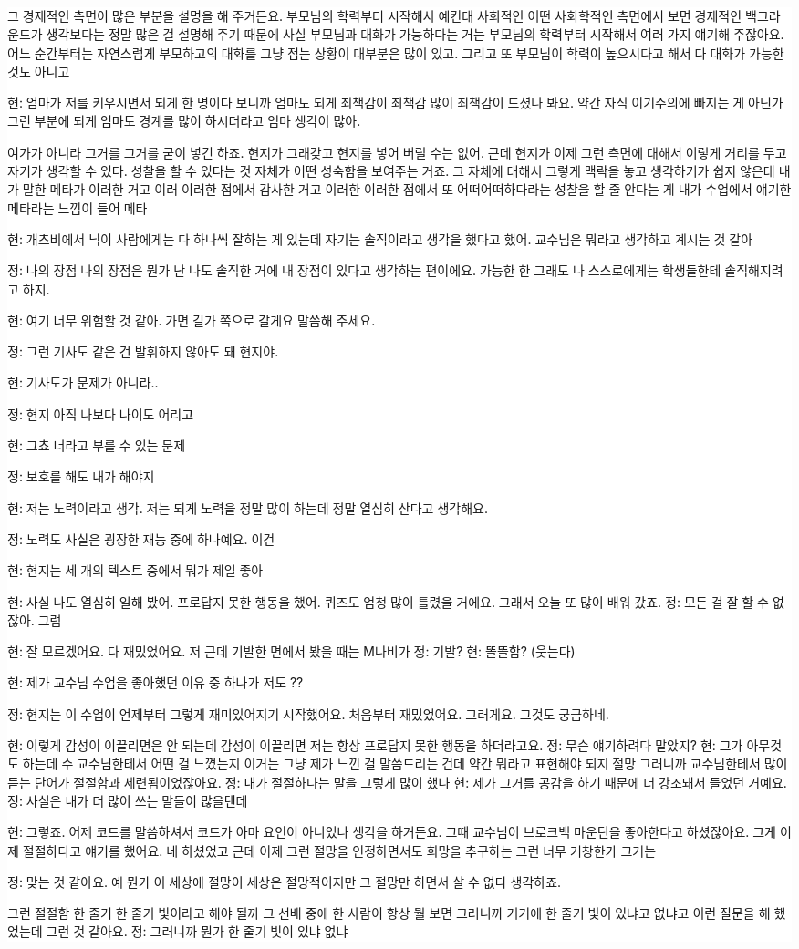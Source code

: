 그 경제적인 측면이 많은 부분을 설명을 해 주거든요.
부모님의 학력부터 시작해서 예컨대 사회적인 어떤 사회학적인 측면에서 보면 경제적인 백그라운드가 생각보다는 정말 많은 걸 설명해 주기 때문에 사실 부모님과 대화가 가능하다는 거는 부모님의 학력부터 시작해서 여러 가지 얘기해 주잖아요.어느 순간부터는 자연스럽게 부모하고의 대화를 그냥 접는 상황이 대부분은 많이 있고. 그리고 또 부모님이 학력이 높으시다고 해서 다 대화가 가능한 것도 아니고

현: 엄마가 저를 키우시면서 되게 한 명이다 보니까 엄마도 되게 죄책감이 죄책감 많이 죄책감이 드셨나 봐요. 약간 자식 이기주의에 빠지는 게 아닌가 그런 부분에 되게 엄마도 경계를 많이 하시더라고 엄마 생각이 많아.

여가가 아니라 그거를 그거를 굳이 넣긴 하죠. 현지가 그래갖고 현지를 넣어 버릴 수는 없어.
근데 현지가 이제 그런 측면에 대해서 이렇게 거리를 두고 자기가 생각할 수 있다. 성찰을 할 수 있다는 것 자체가 어떤 성숙함을 보여주는 거죠. 그 자체에 대해서 그렇게 맥락을 놓고 생각하기가 쉽지 않은데 내가 말한 메타가 이러한 거고 이러 이러한 점에서 감사한 거고 이러한 이러한 점에서 또 어떠어떠하다라는 성찰을 할 줄 안다는 게 내가 수업에서 얘기한 메타라는 느낌이 들어 메타

현: 개츠비에서 닉이 사람에게는 다 하나씩 잘하는 게 있는데 자기는 솔직이라고 생각을 했다고 했어. 교수님은 뭐라고 생각하고 계시는 것 같아

정: 나의 장점 나의 장점은 뭔가 난 나도 솔직한 거에 내 장점이 있다고 생각하는 편이에요. 가능한 한 그래도 나 스스로에게는 학생들한테 솔직해지려고 하지.

현: 여기 너무 위험할 것 같아. 가면 길가 쪽으로 갈게요 말씀해 주세요.

정: 그런 기사도 같은 건 발휘하지 않아도 돼 현지야.

현: 기사도가 문제가 아니라..
 
정: 현지 아직 나보다 나이도 어리고 

현: 그쵸 너라고 부를 수 있는 문제

정: 보호를 해도 내가 해야지 

현: 저는 노력이라고 생각. 저는 되게 노력을 정말 많이 하는데 정말 열심히 산다고 생각해요.

정: 노력도 사실은 굉장한 재능 중에 하나예요. 이건

현: 현지는 세 개의 텍스트 중에서 뭐가 제일 좋아

현: 사실 나도 열심히 일해 봤어. 프로답지 못한 행동을 했어. 퀴즈도 엄청 많이 틀렸을 거에요. 그래서 오늘 또 많이 배워 갔죠.
정: 모든 걸 잘 할 수 없잖아. 그럼

현: 잘 모르겠어요. 다 재밌었어요. 저 근데 기발한 면에서 봤을 때는 M나비가 
정: 기발?
현: 똘똘함? 
(웃는다)

현: 제가 교수님 수업을 좋아했던 이유 중 하나가 저도 ??

정: 현지는 이 수업이 언제부터 그렇게 재미있어지기 시작했어요. 처음부터 재밌었어요. 그러게요. 그것도 궁금하네.

현: 이렇게 감성이 이끌리면은 안 되는데 감성이 이끌리면 저는 항상 프로답지 못한 행동을 하더라고요.
정: 무슨 얘기하려다 말았지?
현: 그가 아무것도 하는데 수 교수님한테서 어떤 걸 느꼈는지 이거는 그냥 제가 느낀 걸 말씀드리는 건데 약간 뭐라고 표현해야 되지 절망 그러니까 교수님한테서 많이 듣는 단어가 절절함과 세련됨이었잖아요.
정: 내가 절절하다는 말을 그렇게 많이 했나 
현: 제가 그거를 공감을 하기 때문에 더 강조돼서 들었던 거예요.
정: 사실은 내가 더 많이 쓰는 말들이 많을텐데

현: 그렇죠. 어제 코드를 말씀하셔서 코드가 아마 요인이 아니었나 생각을 하거든요. 그때 교수님이 브로크백 마운틴을 좋아한다고 하셨잖아요. 그게 이제 절절하다고 얘기를 했어요. 네 하셨었고 근데 이제 그런 절망을 인정하면서도 희망을 추구하는 그런 너무 거창한가 그거는

정: 맞는 것 같아요. 예 뭔가 이 세상에 절망이 세상은 절망적이지만 그 절망만 하면서 살 수 없다 생각하죠.

그런 절절함 한 줄기 한 줄기 빛이라고 해야 될까 그 선배 중에 한 사람이 항상 뭘 보면 그러니까 거기에 한 줄기 빛이 있냐고 없냐고 이런 질문을 해 했었는데 그런 것 같아요.
정: 그러니까 뭔가 한 줄기 빛이 있냐 없냐
